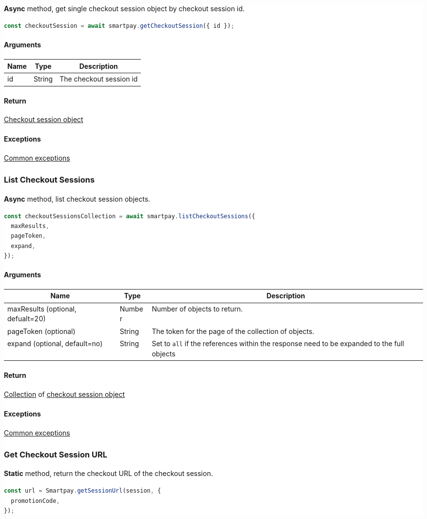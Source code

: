 **Async** method, get single checkout session object by checkout session id.

```javascript
const checkoutSession = await smartpay.getCheckoutSession({ id });
```

#### Arguments

| Name | Type   | Description             |
| ---- | ------ | ----------------------- |
| id   | String | The checkout session id |

#### Return

[Checkout session object][]

#### Exceptions

[Common exceptions][]

### List Checkout Sessions

**Async** method, list checkout session objects.

```javascript
const checkoutSessionsCollection = await smartpay.listCheckoutSessions({
  maxResults,
  pageToken,
  expand,
});
```

#### Arguments

| Name                              | Type   | Description                                                                                |
| --------------------------------- | ------ | ------------------------------------------------------------------------------------------ |
| maxResults (optional, defualt=20) | Number | Number of objects to return.                                                               |
| pageToken (optional)              | String | The token for the page of the collection of objects.                                       |
| expand (optional, default=no)     | String | Set to `all` if the references within the response need to be expanded to the full objects |

#### Return

[Collection][] of [checkout session object][]

#### Exceptions

[Common exceptions][]

### Get Checkout Session URL

**Static** method, return the checkout URL of the checkout session.

```javascript
const url = Smartpay.getSessionUrl(session, {
  promotionCode,
});
```


[strict-payload]: https://ja.docs.smartpay.co/reference/create-a-checkout-session
[loose-payload]: https://github.com/smartpay-co/sdk-node/blob/main/docs/SimpleCheckoutSession.md
[order payload]: https://en.docs.smartpay.co/reference/create-order
[checkout session object]: https://en.docs.smartpay.co/reference/the-checkout-session-object
[order object]: https://en.docs.smartpay.co/reference/the-order-object
[payment object]: https://en.docs.smartpay.co/reference/the-payment-object
[refund object]: https://en.docs.smartpay.co/reference/the-refund-object
[webhook endpoint object]: https://en.docs.smartpay.co/reference/the-webhook-endpoint-object
[coupon object]: https://en.docs.smartpay.co/reference/the-coupon-object
[promotion code object]: https://en.docs.smartpay.co/reference/the-promotion-code-object
[token object]: https://en.docs.smartpay.co/reference/the-token-object
[capture]: https://en.docs.smartpay.co/docs/capture-an-order#using-the-smartpay-api
[refund]: https://en.docs.smartpay.co/docs/refund-a-purchase#using-the-smartpay-api
[collection]: #collection
[common exceptions]: #common-exceptions